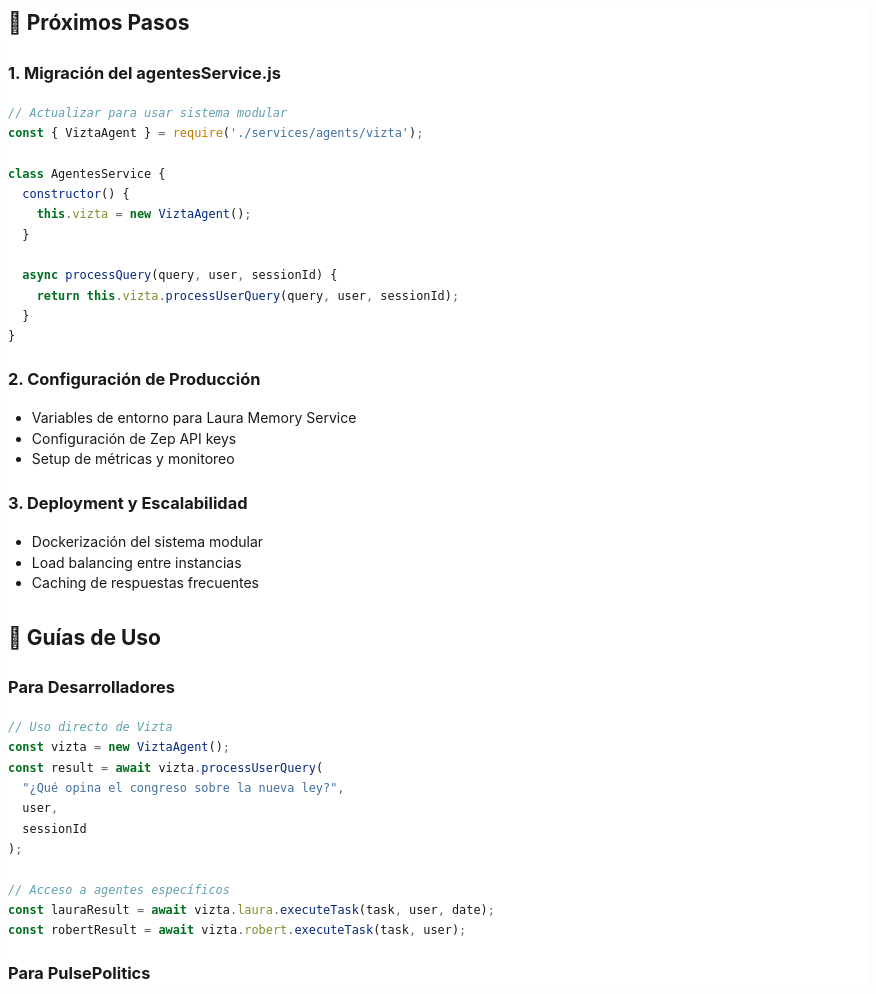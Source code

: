 ## 🚀 Próximos Pasos

### 1. Migración del agentesService.js

```javascript
// Actualizar para usar sistema modular
const { ViztaAgent } = require('./services/agents/vizta');

class AgentesService {
  constructor() {
    this.vizta = new ViztaAgent();
  }
  
  async processQuery(query, user, sessionId) {
    return this.vizta.processUserQuery(query, user, sessionId);
  }
}
```

### 2. Configuración de Producción

- Variables de entorno para Laura Memory Service
- Configuración de Zep API keys
- Setup de métricas y monitoreo

### 3. Deployment y Escalabilidad

- Dockerización del sistema modular
- Load balancing entre instancias
- Caching de respuestas frecuentes

## 📖 Guías de Uso

### Para Desarrolladores

```javascript
// Uso directo de Vizta
const vizta = new ViztaAgent();
const result = await vizta.processUserQuery(
  "¿Qué opina el congreso sobre la nueva ley?",
  user,
  sessionId
);

// Acceso a agentes específicos
const lauraResult = await vizta.laura.executeTask(task, user, date);
const robertResult = await vizta.robert.executeTask(task, user);
```

### Para PulsePolitics
